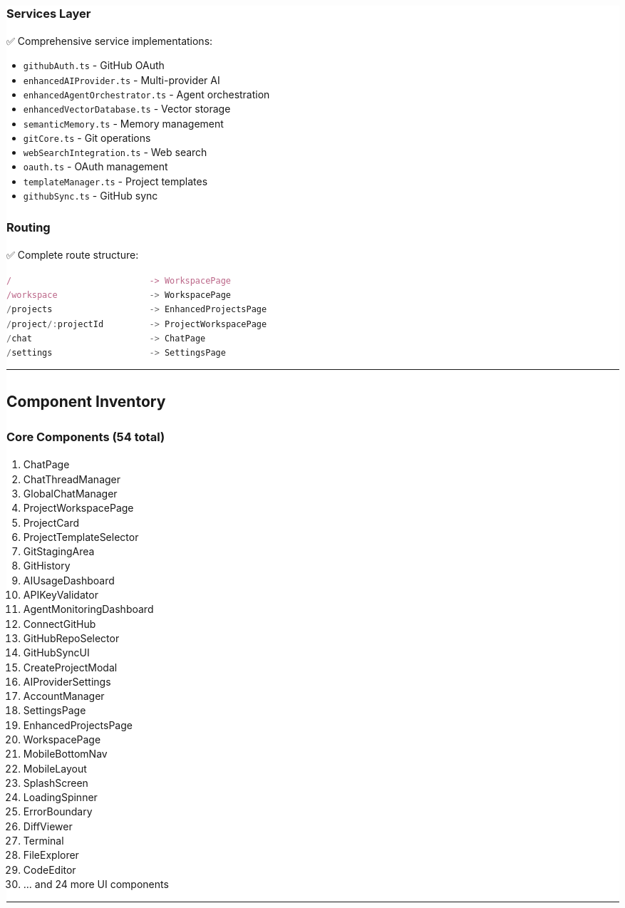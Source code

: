 ### Services Layer
✅ Comprehensive service implementations:
- `githubAuth.ts` - GitHub OAuth
- `enhancedAIProvider.ts` - Multi-provider AI
- `enhancedAgentOrchestrator.ts` - Agent orchestration
- `enhancedVectorDatabase.ts` - Vector storage
- `semanticMemory.ts` - Memory management
- `gitCore.ts` - Git operations
- `webSearchIntegration.ts` - Web search
- `oauth.ts` - OAuth management
- `templateManager.ts` - Project templates
- `githubSync.ts` - GitHub sync

### Routing
✅ Complete route structure:
```typescript
/                           -> WorkspacePage
/workspace                  -> WorkspacePage
/projects                   -> EnhancedProjectsPage
/project/:projectId         -> ProjectWorkspacePage
/chat                       -> ChatPage
/settings                   -> SettingsPage
```

---

## Component Inventory

### Core Components (54 total)
1. ChatPage
2. ChatThreadManager
3. GlobalChatManager
4. ProjectWorkspacePage
5. ProjectCard
6. ProjectTemplateSelector
7. GitStagingArea
8. GitHistory
9. AIUsageDashboard
10. APIKeyValidator
11. AgentMonitoringDashboard
12. ConnectGitHub
13. GitHubRepoSelector
14. GitHubSyncUI
15. CreateProjectModal
16. AIProviderSettings
17. AccountManager
18. SettingsPage
19. EnhancedProjectsPage
20. WorkspacePage
21. MobileBottomNav
22. MobileLayout
23. SplashScreen
24. LoadingSpinner
25. ErrorBoundary
26. DiffViewer
27. Terminal
28. FileExplorer
29. CodeEditor
30. ... and 24 more UI components

---